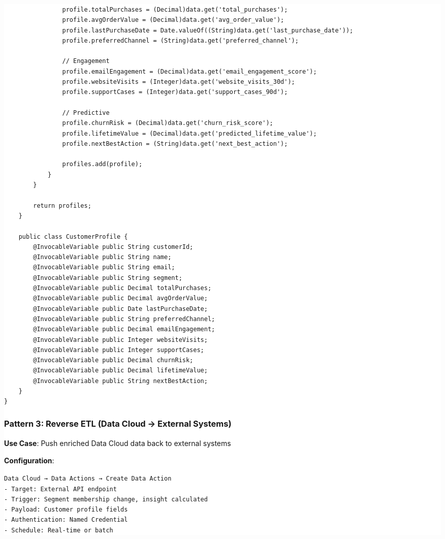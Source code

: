 ```apex
                profile.totalPurchases = (Decimal)data.get('total_purchases');
                profile.avgOrderValue = (Decimal)data.get('avg_order_value');
                profile.lastPurchaseDate = Date.valueOf((String)data.get('last_purchase_date'));
                profile.preferredChannel = (String)data.get('preferred_channel');

                // Engagement
                profile.emailEngagement = (Decimal)data.get('email_engagement_score');
                profile.websiteVisits = (Integer)data.get('website_visits_30d');
                profile.supportCases = (Integer)data.get('support_cases_90d');

                // Predictive
                profile.churnRisk = (Decimal)data.get('churn_risk_score');
                profile.lifetimeValue = (Decimal)data.get('predicted_lifetime_value');
                profile.nextBestAction = (String)data.get('next_best_action');

                profiles.add(profile);
            }
        }

        return profiles;
    }

    public class CustomerProfile {
        @InvocableVariable public String customerId;
        @InvocableVariable public String name;
        @InvocableVariable public String email;
        @InvocableVariable public String segment;
        @InvocableVariable public Decimal totalPurchases;
        @InvocableVariable public Decimal avgOrderValue;
        @InvocableVariable public Date lastPurchaseDate;
        @InvocableVariable public String preferredChannel;
        @InvocableVariable public Decimal emailEngagement;
        @InvocableVariable public Integer websiteVisits;
        @InvocableVariable public Integer supportCases;
        @InvocableVariable public Decimal churnRisk;
        @InvocableVariable public Decimal lifetimeValue;
        @InvocableVariable public String nextBestAction;
    }
}
```

### Pattern 3: Reverse ETL (Data Cloud → External Systems)

**Use Case**: Push enriched Data Cloud data back to external systems

**Configuration**:
```
Data Cloud → Data Actions → Create Data Action
- Target: External API endpoint
- Trigger: Segment membership change, insight calculated
- Payload: Customer profile fields
- Authentication: Named Credential
- Schedule: Real-time or batch
```
